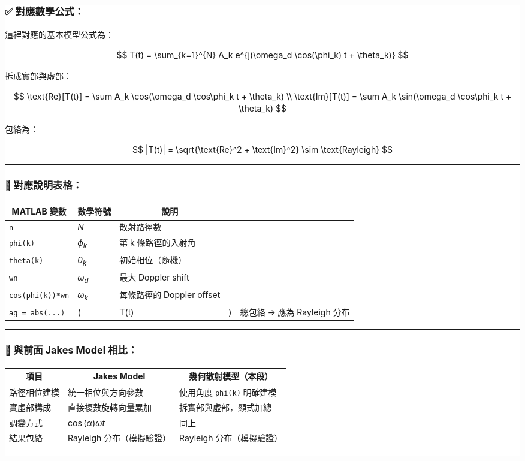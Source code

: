 
### ✅ 對應數學公式：

這裡對應的基本模型公式為：

$$
T(t) = \sum_{k=1}^{N} A_k e^{j(\omega_d \cos(\phi_k) t + \theta_k)}
$$

拆成實部與虛部：

$$
\text{Re}[T(t)] = \sum A_k \cos(\omega_d \cos\phi_k t + \theta_k) \\
\text{Im}[T(t)] = \sum A_k \sin(\omega_d \cos\phi_k t + \theta_k)
$$

包絡為：

$$
|T(t)| = \sqrt{\text{Re}^2 + \text{Im}^2} \sim \text{Rayleigh}
$$

---

### 📌 對應說明表格：

| MATLAB 變數        | 數學符號       | 說明                   |   |                      |
| ---------------- | ---------- | -------------------- | - | -------------------- |
| `n`              | $N$        | 散射路徑數                |   |                      |
| `phi(k)`         | $\phi_k$   | 第 k 條路徑的入射角          |   |                      |
| `theta(k)`       | $\theta_k$ | 初始相位（隨機）             |   |                      |
| `wn`             | $\omega_d$ | 最大 Doppler shift     |   |                      |
| `cos(phi(k))*wn` | $\omega_k$ | 每條路徑的 Doppler offset |   |                      |
| `ag = abs(...)`  | (          | T(t)                 | ) | 總包絡 → 應為 Rayleigh 分布 |

---

### 🧪 與前面 Jakes Model 相比：

| 項目     | Jakes Model             | 幾何散射模型（本段）         |
| ------ | ----------------------- | ------------------ |
| 路徑相位建模 | 統一相位與方向參數               | 使用角度 `phi(k)` 明確建模 |
| 實虛部構成  | 直接複數旋轉向量累加              | 拆實部與虛部，顯式加總        |
| 調變方式   | $\cos(\alpha) \omega t$ | 同上                 |
| 結果包絡   | Rayleigh 分布（模擬驗證）       | Rayleigh 分布（模擬驗證）  |

---
